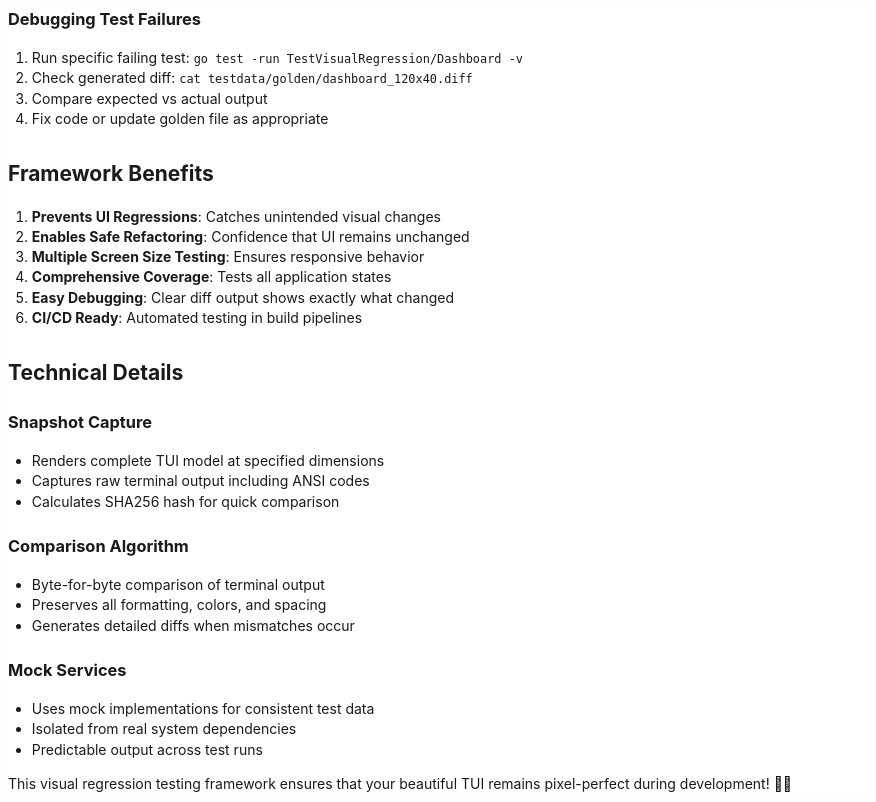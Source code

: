 ### Debugging Test Failures
1. Run specific failing test: `go test -run TestVisualRegression/Dashboard -v`
2. Check generated diff: `cat testdata/golden/dashboard_120x40.diff`
3. Compare expected vs actual output
4. Fix code or update golden file as appropriate

## Framework Benefits

1. **Prevents UI Regressions**: Catches unintended visual changes
2. **Enables Safe Refactoring**: Confidence that UI remains unchanged
3. **Multiple Screen Size Testing**: Ensures responsive behavior
4. **Comprehensive Coverage**: Tests all application states
5. **Easy Debugging**: Clear diff output shows exactly what changed
6. **CI/CD Ready**: Automated testing in build pipelines

## Technical Details

### Snapshot Capture
- Renders complete TUI model at specified dimensions
- Captures raw terminal output including ANSI codes
- Calculates SHA256 hash for quick comparison

### Comparison Algorithm
- Byte-for-byte comparison of terminal output
- Preserves all formatting, colors, and spacing
- Generates detailed diffs when mismatches occur

### Mock Services
- Uses mock implementations for consistent test data
- Isolated from real system dependencies
- Predictable output across test runs

This visual regression testing framework ensures that your beautiful TUI remains pixel-perfect during development! 🎨✨ 
